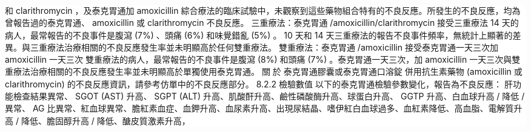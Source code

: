 和
clarithromycin
，及泰克胃通加
amoxicillin
綜合療法的臨床試驗中，未觀察到這些藥物組合特有的不良反應。所發生的不良反應，均為曾報告過的泰克胃通、
amoxicillin
或
clarithromycin
不良反應。
三重療法：泰克胃通
/amoxicillin/clarithromycin
接受三重療法
14
天的病人，最常報告的不良事件是腹瀉
(7%)
、頭痛
(6%)
和味覺錯亂
(5%)
。
10
天和
14
天三重療法的報告不良事件頻率，無統計上顯著的差異。與三重療法治療相關的不良反應發生率並未明顯高於任何雙重療法。
雙重療法：泰克胃通
/amoxicillin
接受泰克胃通一天三次加
amoxicillin
一天三次
雙重療法的病人，最常報告的不良事件是腹瀉
(8%)
和頭痛
(7%)
。泰克胃通一天三次，加
amoxicillin
一天三次與雙重療法治療相關的不良反應發生率並未明顯高於單獨使用泰克胃通。
關
於
泰克胃通膠囊或泰克胃通口溶錠
併用抗生素藥物
(amoxicillin
或
clarithromycin)
的不良反應資訊，請參考仿單中的不良反應部分。
8.2.2
檢驗數值
以下的泰克胃通檢驗參數變化，報告為不良反應：
肝功能檢查結果異常、
SGOT (AST)
升高、
SGPT (ALT)
升高、肌酸酐升高、鹼性磷酸酶升高、球蛋白升高、
GGTP
升高、白血球升高
/
降低
/
異常、
AG
比異常、紅血球異常、膽紅素血症、血鉀升高、血尿素升高、出現尿結晶、嗜伊紅白血球過多、血紅素降低、高血脂、電解質升高
/
降低、膽固醇升高
/
降低、醣皮質激素升高，